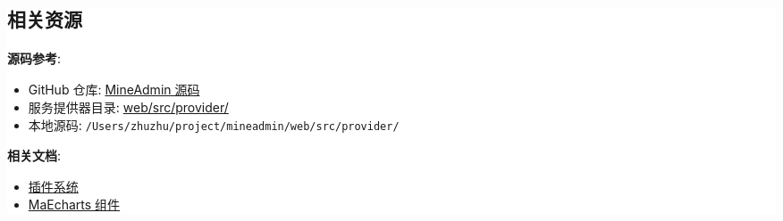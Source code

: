 ## 相关资源

**源码参考**:
- GitHub 仓库: [MineAdmin 源码](https://github.com/mineadmin/mineadmin)
- 服务提供器目录: [web/src/provider/](https://github.com/mineadmin/mineadmin/tree/master/web/src/provider)
- 本地源码: `/Users/zhuzhu/project/mineadmin/web/src/provider/`

**相关文档**:
- [插件系统](/zh/front/high/plugins)
- [MaEcharts 组件](/zh/front/component/ma-echarts)